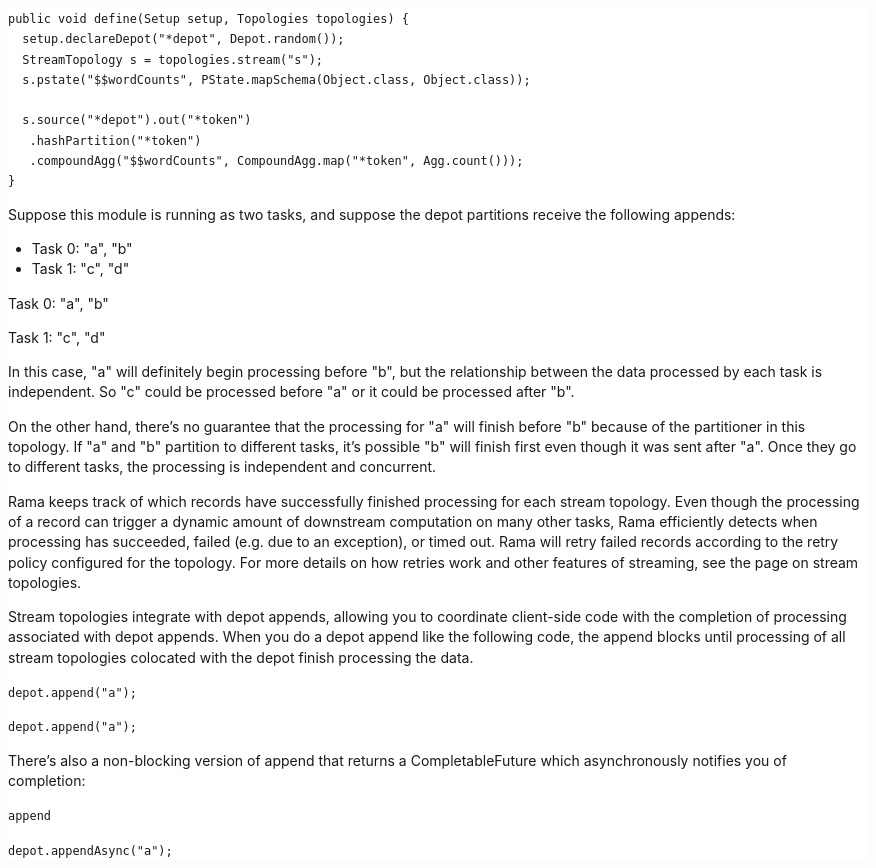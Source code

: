 ```
public void define(Setup setup, Topologies topologies) {
  setup.declareDepot("*depot", Depot.random());
  StreamTopology s = topologies.stream("s");
  s.pstate("$$wordCounts", PState.mapSchema(Object.class, Object.class));

  s.source("*depot").out("*token")
   .hashPartition("*token")
   .compoundAgg("$$wordCounts", CompoundAgg.map("*token", Agg.count()));
}
```

Suppose this module is running as two tasks, and suppose the depot partitions receive the following appends:

* Task 0: "a", "b"
* Task 1: "c", "d"

Task 0: "a", "b"

Task 1: "c", "d"

In this case, "a" will definitely begin processing before "b", but the relationship between the data processed by each task is independent. So "c" could be processed before "a" or it could be processed after "b".

On the other hand, there’s no guarantee that the processing for "a" will finish before "b" because of the partitioner in this topology. If "a" and "b" partition to different tasks, it’s possible "b" will finish first even though it was sent after "a". Once they go to different tasks, the processing is independent and concurrent.

Rama keeps track of which records have successfully finished processing for each stream topology. Even though the processing of a record can trigger a dynamic amount of downstream computation on many other tasks, Rama efficiently detects when processing has succeeded, failed (e.g. due to an exception), or timed out. Rama will retry failed records according to the retry policy configured for the topology. For more details on how retries work and other features of streaming, see the page on stream topologies.

Stream topologies integrate with depot appends, allowing you to coordinate client-side code with the completion of processing associated with depot appends. When you do a depot append like the following code, the append blocks until processing of all stream topologies colocated with the depot finish processing the data.

```
depot.append("a");
```

```
depot.append("a");
```

There’s also a non-blocking version of append that returns a CompletableFuture which asynchronously notifies you of completion:

```
append
```

```
depot.appendAsync("a");
```

